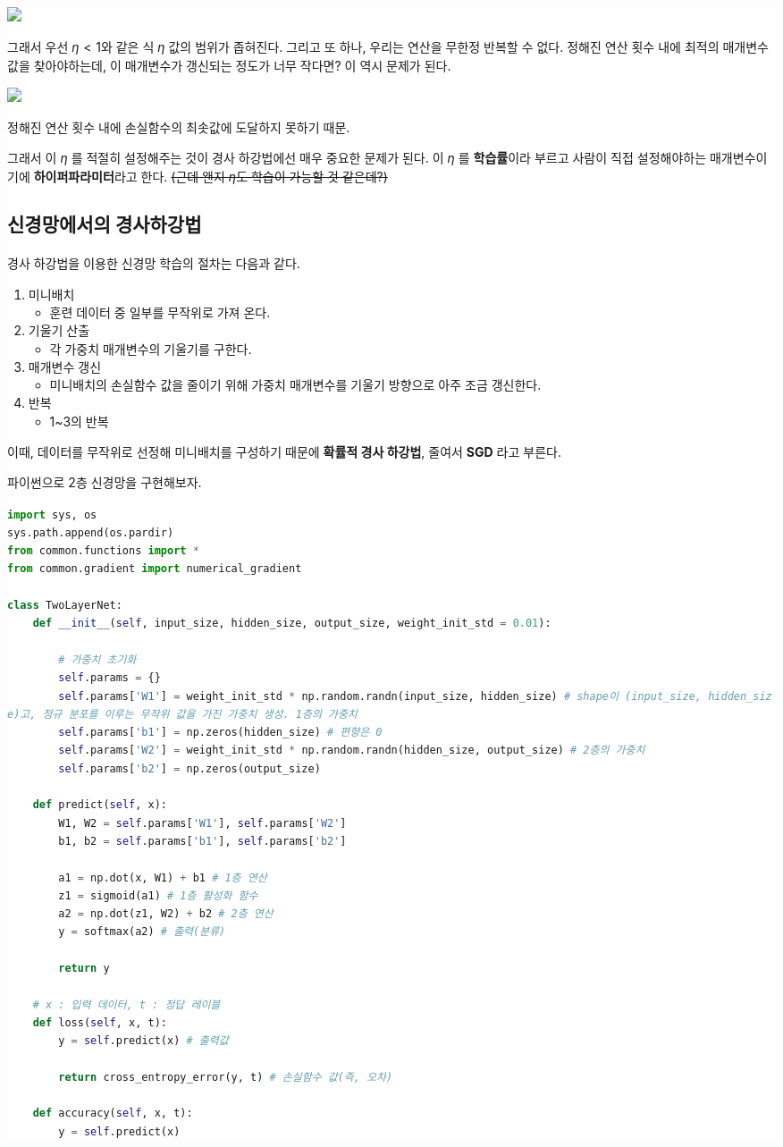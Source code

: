 ![](https://velog.velcdn.com/images/brianc1213/post/07c2c801-3051-45e8-83b7-a92f79e99f20/image.png)

그래서 우선 $\eta < 1$와 같은 식 $\eta$ 값의 범위가 좁혀진다. 그리고 또 하나, 우리는 연산을 무한정 반복할 수 없다. 정해진 연산 횟수 내에 최적의 매개변수 값을 찾아야하는데, 이 매개변수가 갱신되는 정도가 너무 작다면? 이 역시 문제가 된다.

![](https://velog.velcdn.com/images/brianc1213/post/cc8eaafa-cc39-483b-b467-5f94b02da51e/image.png)

정해진 연산 횟수 내에 손실함수의 최솟값에 도달하지 못하기 때문.

그래서 이 $\eta$ 를 적절히 설정해주는 것이 경사 하강법에선 매우 중요한 문제가 된다. 이 $\eta$ 를 **학습률**이라 부르고 사람이 직접 설정해야하는 매개변수이기에 **하이퍼파라미터**라고 한다.
~~(근데 왠지 $\eta$도 학습이 가능할 것 같은데?)~~

## 신경망에서의 경사하강법

경사 하강법을 이용한 신경망 학습의 절차는 다음과 같다.

1. 미니배치
    - 훈련 데이터 중 일부를 무작위로 가져 온다.
2. 기울기 산출
    - 각 가중치 매개변수의 기울기를 구한다.
3. 매개변수 갱신
    - 미니배치의 손실함수 값을 줄이기 위해 가중치 매개변수를 기울기 방향으로 아주 조금 갱신한다.
4. 반복
    - 1~3의 반복

이때, 데이터를 무작위로 선정해 미니배치를 구성하기 때문에 **확률적 경사 하강법**, 줄여서 **SGD** 라고 부른다.

파이썬으로 2층 신경망을 구현해보자.
```python
import sys, os
sys.path.append(os.pardir)
from common.functions import *
from common.gradient import numerical_gradient

class TwoLayerNet:
    def __init__(self, input_size, hidden_size, output_size, weight_init_std = 0.01):

        # 가중치 초기화
        self.params = {}
        self.params['W1'] = weight_init_std * np.random.randn(input_size, hidden_size) # shape이 (input_size, hidden_size)고, 정규 분포를 이루는 무작위 값을 가진 가중치 생성. 1층의 가중치
        self.params['b1'] = np.zeros(hidden_size) # 편향은 0
        self.params['W2'] = weight_init_std * np.random.randn(hidden_size, output_size) # 2층의 가중치
        self.params['b2'] = np.zeros(output_size)

    def predict(self, x):
        W1, W2 = self.params['W1'], self.params['W2']
        b1, b2 = self.params['b1'], self.params['b2']

        a1 = np.dot(x, W1) + b1 # 1층 연산
        z1 = sigmoid(a1) # 1층 활성화 함수
        a2 = np.dot(z1, W2) + b2 # 2층 연산
        y = softmax(a2) # 출력(분류)

        return y

    # x : 입력 데이터, t : 정답 레이블
    def loss(self, x, t):
        y = self.predict(x) # 출력값

        return cross_entropy_error(y, t) # 손실함수 값(즉, 오차)

    def accuracy(self, x, t):
        y = self.predict(x)
```